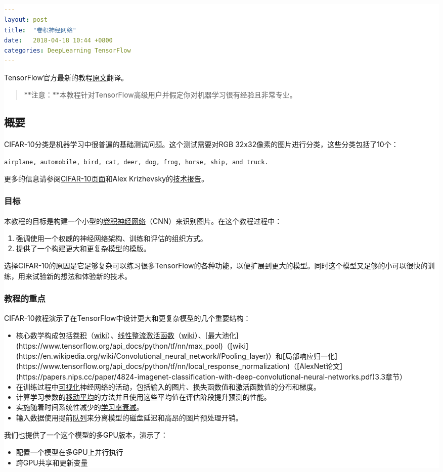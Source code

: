 ```yaml
---
layout: post
title:  "卷积神经网络"
date:   2018-04-18 10:44 +0800
categories: DeepLearning TensorFlow
---
```


TensorFlow官方最新的教程[原文](https://www.tensorflow.org/tutorials/deep_cnn)翻译。

>**注意：**本教程针对TensorFlow高级用户并假定你对机器学习很有经验且非常专业。

## 概要

CIFAR-10分类是机器学习中很普遍的基础测试问题。这个测试需要对RGB 32x32像素的图片进行分类，这些分类包括了10个：

```
airplane, automobile, bird, cat, deer, dog, frog, horse, ship, and truck.
```

更多的信息请参阅[CIFAR-10页面](https://www.cs.toronto.edu/~kriz/cifar.html)和Alex Krizhevsky的[技术报告](https://www.cs.toronto.edu/~kriz/learning-features-2009-TR.pdf)。

### 目标

本教程的目标是构建一个小型的[卷积神经网络](https://en.wikipedia.org/wiki/Convolutional_neural_network)（CNN）来识别图片。在这个教程过程中：

1. 强调使用一个权威的神经网络架构、训练和评估的组织方式。
2. 提供了一个构建更大和更复杂模型的模版。

选择CIFAR-10的原因是它足够复杂可以练习很多TensorFlow的各种功能，以便扩展到更大的模型。同时这个模型又足够的小可以很快的训练，用来试验新的想法和体验新的技术。

### 教程的重点

CIFAR-10教程演示了在TensorFlow中设计更大和更复杂模型的几个重要结构：

* 核心数学构成包括[卷积](https://www.tensorflow.org/api_docs/python/tf/nn/conv2d)（[wiki](https://en.wikipedia.org/wiki/Convolution)）、[线性整流激活函数](https://www.tensorflow.org/api_docs/python/tf/nn/relu)（[wiki](https://en.wikipedia.org/wiki/Rectifier_(neural_networks))）、[最大池化](https://www.tensorflow.org/api_docs/python/tf/nn/max_pool)（[wiki](https://en.wikipedia.org/wiki/Convolutional_neural_network#Pooling_layer)）和[局部响应归一化](https://www.tensorflow.org/api_docs/python/tf/nn/local_response_normalization)（[AlexNet论文](https://papers.nips.cc/paper/4824-imagenet-classification-with-deep-convolutional-neural-networks.pdf)3.3章节）
* 在训练过程中[可视化](https://www.tensorflow.org/programmers_guide/summaries_and_tensorboard)神经网络的活动，包括输入的图片、损失函数值和激活函数值的分布和梯度。
* 计算学习参数的[移动平均](https://www.tensorflow.org/api_docs/python/tf/train/ExponentialMovingAverage)的方法并且使用这些平均值在评估阶段提升预测的性能。
* 实施随着时间系统性减少的[学习率衰减](https://www.tensorflow.org/api_docs/python/tf/train/exponential_decay)。
* 输入数据使用提前[队列](https://www.tensorflow.org/api_docs/python/tf/train/shuffle_batch)来分离模型的磁盘延迟和高昂的图片预处理开销。

我们也提供了一个这个模型的多GPU版本，演示了：

* 配置一个模型在多GPU上并行执行
* 跨GPU共享和更新变量
